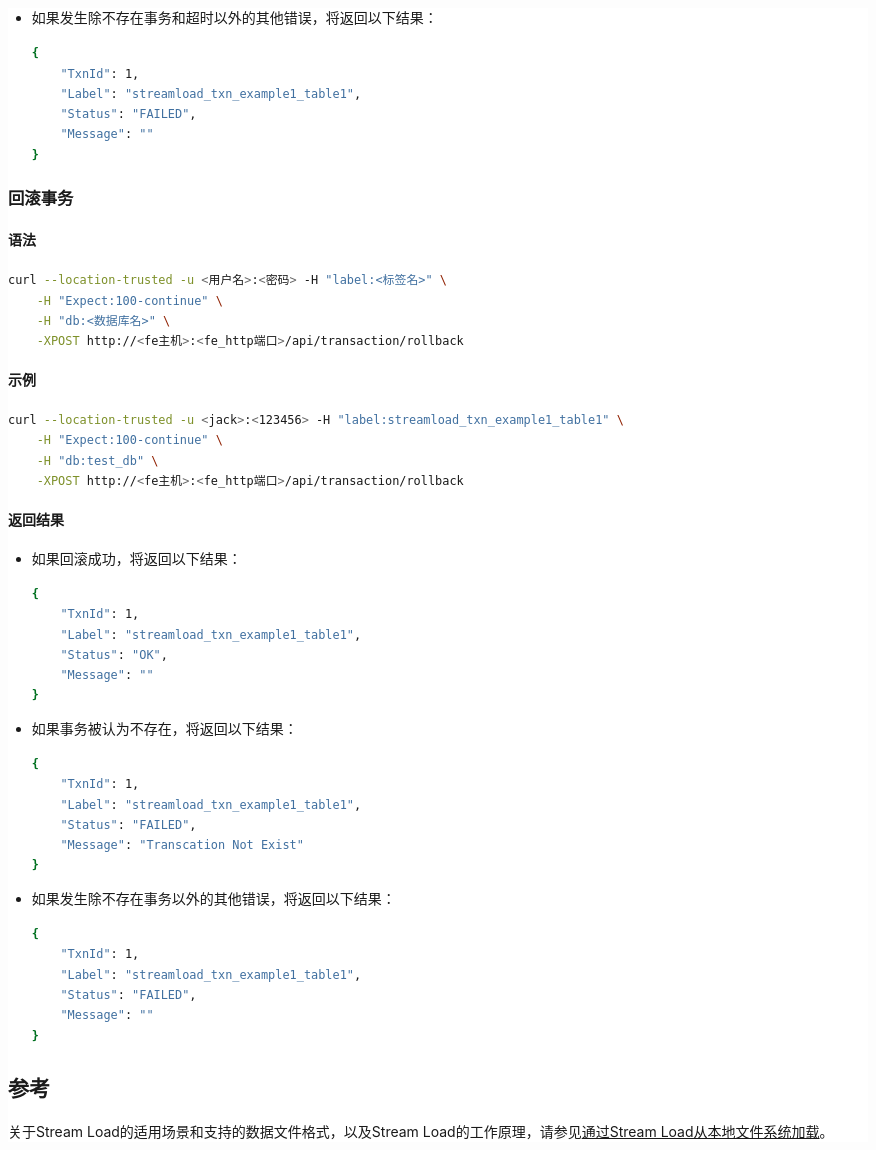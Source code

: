 - 如果发生除不存在事务和超时以外的其他错误，将返回以下结果：

  ```Bash
  {
      "TxnId": 1,
      "Label": "streamload_txn_example1_table1",
      "Status": "FAILED",
      "Message": ""
  }
  ```

### 回滚事务

#### 语法

```Bash
curl --location-trusted -u <用户名>:<密码> -H "label:<标签名>" \
    -H "Expect:100-continue" \
    -H "db:<数据库名>" \
    -XPOST http://<fe主机>:<fe_http端口>/api/transaction/rollback
```

#### 示例

```Bash
curl --location-trusted -u <jack>:<123456> -H "label:streamload_txn_example1_table1" \
    -H "Expect:100-continue" \
    -H "db:test_db" \
    -XPOST http://<fe主机>:<fe_http端口>/api/transaction/rollback
```

#### 返回结果

- 如果回滚成功，将返回以下结果：

  ```Bash
  {
      "TxnId": 1,
      "Label": "streamload_txn_example1_table1",
      "Status": "OK",
      "Message": ""
  }
  ```

- 如果事务被认为不存在，将返回以下结果：

  ```Bash
  {
      "TxnId": 1,
      "Label": "streamload_txn_example1_table1",
      "Status": "FAILED",
      "Message": "Transcation Not Exist"
  }
  ```

- 如果发生除不存在事务以外的其他错误，将返回以下结果：

  ```Bash
  {
      "TxnId": 1,
      "Label": "streamload_txn_example1_table1",
      "Status": "FAILED",
      "Message": ""
  }
  ```

## 参考

关于Stream Load的适用场景和支持的数据文件格式，以及Stream Load的工作原理，请参见[通过Stream Load从本地文件系统加载](../loading/StreamLoad.md#loading-from-a-local-file-system-via-stream-load)。
